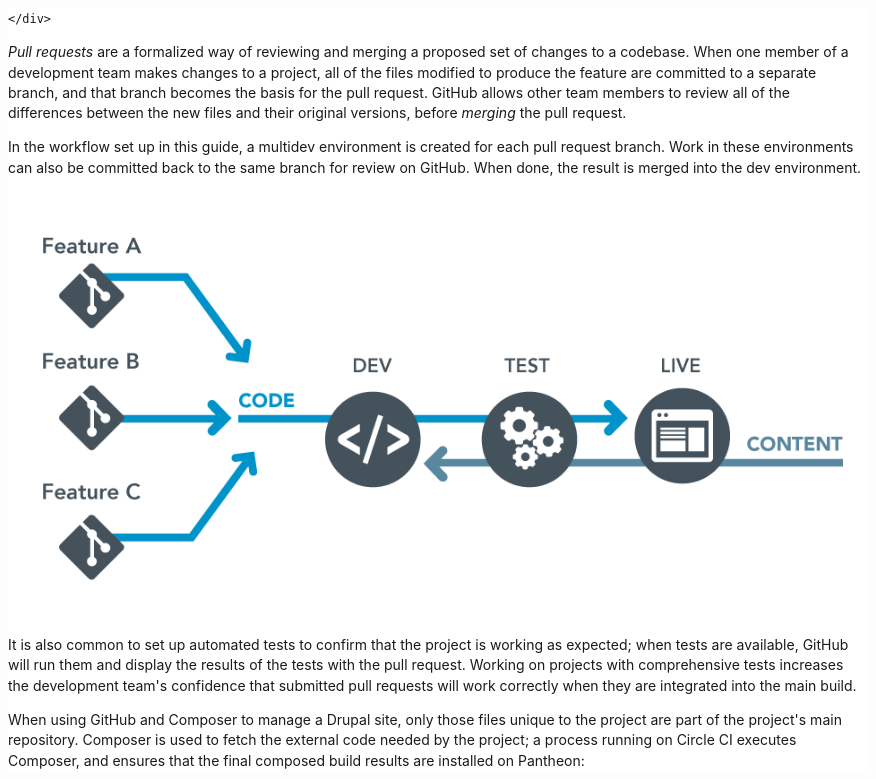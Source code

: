     </div>
  </div>
</div>

*Pull requests* are a formalized way of reviewing and merging a proposed set of changes to a codebase. When one member of a development team makes changes to a project, all of the files modified to produce the feature are committed to a separate branch, and that branch becomes the basis for the pull request. GitHub allows other team members to review all of the differences between the new files and their original versions, before *merging* the pull request.

In the workflow set up in this guide, a multidev environment is created for each pull request branch. Work in these environments can also be committed back to the same branch for review on GitHub. When done, the result is merged into the dev environment.

![Multidev PR workflow](/source/docs/assets/images/pr-workflow/multidev-git-pr-workflow.png)

It is also common to set up automated tests to confirm that the project is working as expected; when tests are available, GitHub will run them and display the results of the tests with the pull request. Working on projects with comprehensive tests increases the development team's confidence that submitted pull requests will work correctly when they are integrated into the main build.

When using GitHub and Composer to manage a Drupal site, only those files unique to the project are part of the project's main repository. Composer is used to fetch the external code needed by the project; a process running on Circle CI executes Composer, and ensures that the final composed build results are installed on Pantheon:
